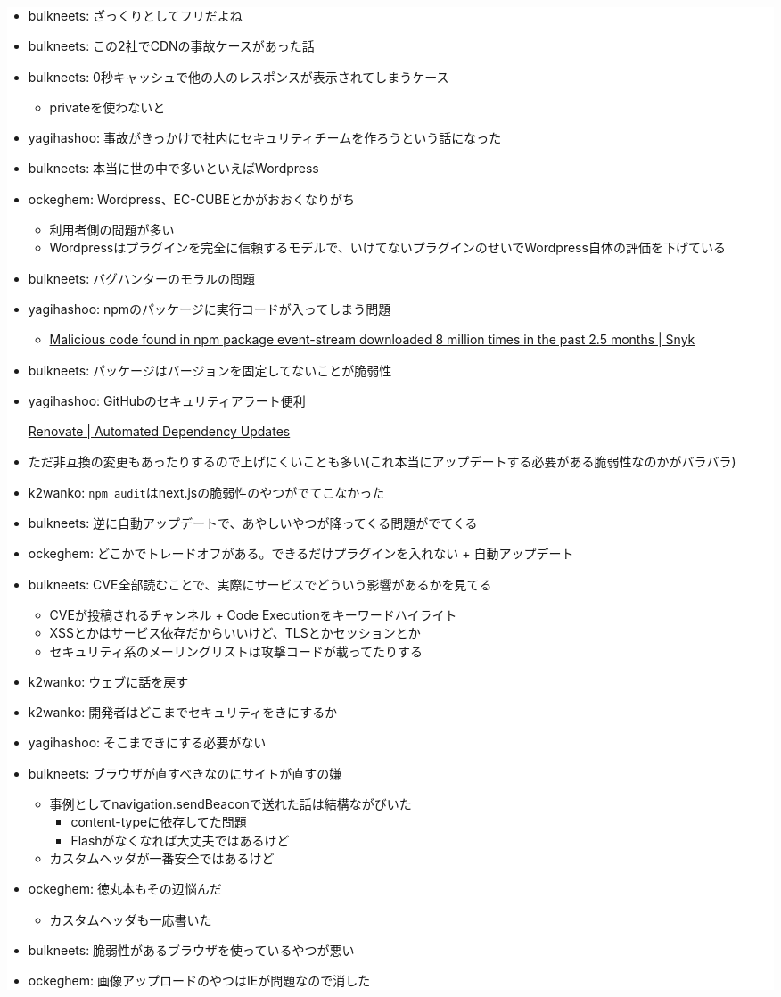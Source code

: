 - bulkneets: ざっくりとしてフリだよね

- bulkneets: この2社でCDNの事故ケースがあった話

- bulkneets: 0秒キャッシュで他の人のレスポンスが表示されてしまうケース

    - privateを使わないと

- yagihashoo: 事故がきっかけで社内にセキュリティチームを作ろうという話になった

- bulkneets: 本当に世の中で多いといえばWordpress

- ockeghem: Wordpress、EC-CUBEとかがおおくなりがち

    - 利用者側の問題が多い
    - Wordpressはプラグインを完全に信頼するモデルで、いけてないプラグインのせいでWordpress自体の評価を下げている

- bulkneets: バグハンターのモラルの問題

- yagihashoo: npmのパッケージに実行コードが入ってしまう問題

    - [Malicious code found in npm package event-stream downloaded 8 million times in the past 2.5 months | Snyk](https://snyk.io/blog/malicious-code-found-in-npm-package-event-stream/)

- bulkneets: パッケージはバージョンを固定してないことが脆弱性

- yagihashoo: GitHubのセキュリティアラート便利

    [Renovate | Automated Dependency Updates](https://renovatebot.com/)

- ただ非互換の変更もあったりするので上げにくいことも多い(これ本当にアップデートする必要がある脆弱性なのかがバラバラ)

- k2wanko: `npm audit`はnext.jsの脆弱性のやつがでてこなかった

- bulkneets: 逆に自動アップデートで、あやしいやつが降ってくる問題がでてくる

- ockeghem: どこかでトレードオフがある。できるだけプラグインを入れない + 自動アップデート

- bulkneets: CVE全部読むことで、実際にサービスでどういう影響があるかを見てる

    - CVEが投稿されるチャンネル + Code Executionをキーワードハイライト
    - XSSとかはサービス依存だからいいけど、TLSとかセッションとか
    - セキュリティ系のメーリングリストは攻撃コードが載ってたりする

- k2wanko: ウェブに話を戻す

- k2wanko: 開発者はどこまでセキュリティをきにするか

- yagihashoo: そこまできにする必要がない

- bulkneets: ブラウザが直すべきなのにサイトが直すの嫌

    - 事例としてnavigation.sendBeaconで送れた話は結構ながびいた
        - content-typeに依存してた問題
        - Flashがなくなれば大丈夫ではあるけど
    - カスタムヘッダが一番安全ではあるけど

- ockeghem: 徳丸本もその辺悩んだ

    - カスタムヘッダも一応書いた

- bulkneets: 脆弱性があるブラウザを使っているやつが悪い

- ockeghem: 画像アップロードのやつはIEが問題なので消した

